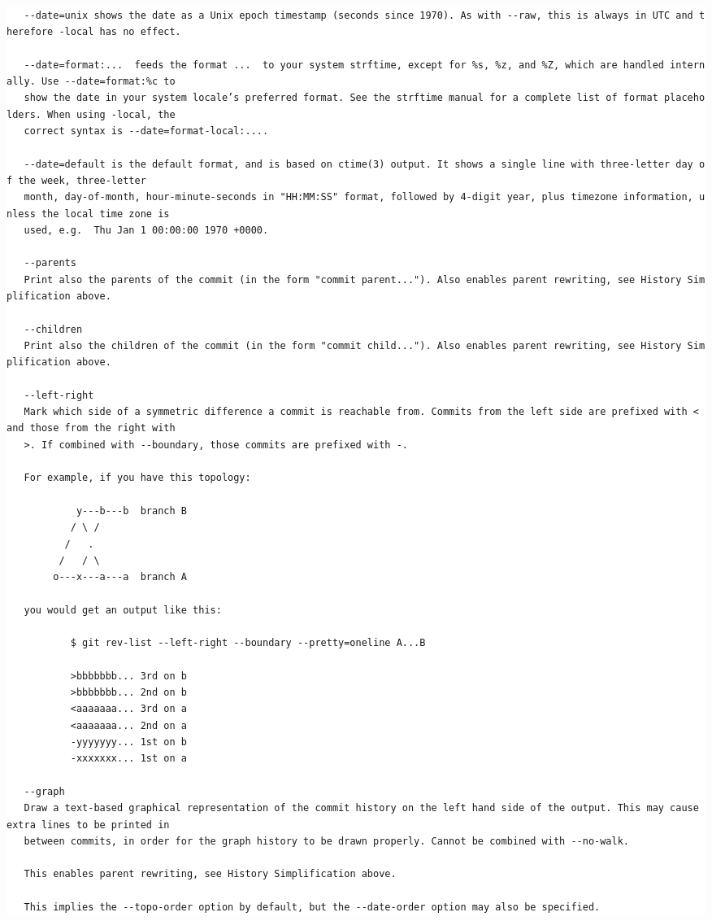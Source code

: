 	   --date=unix shows the date as a Unix epoch timestamp (seconds since 1970). As with --raw, this is always in UTC and therefore -local has no effect.

	   --date=format:...  feeds the format ...  to your system strftime, except for %s, %z, and %Z, which are handled internally. Use --date=format:%c to
	   show the date in your system locale’s preferred format. See the strftime manual for a complete list of format placeholders. When using -local, the
	   correct syntax is --date=format-local:....

	   --date=default is the default format, and is based on ctime(3) output. It shows a single line with three-letter day of the week, three-letter
	   month, day-of-month, hour-minute-seconds in "HH:MM:SS" format, followed by 4-digit year, plus timezone information, unless the local time zone is
	   used, e.g.  Thu Jan 1 00:00:00 1970 +0000.

       --parents
	   Print also the parents of the commit (in the form "commit parent..."). Also enables parent rewriting, see History Simplification above.

       --children
	   Print also the children of the commit (in the form "commit child..."). Also enables parent rewriting, see History Simplification above.

       --left-right
	   Mark which side of a symmetric difference a commit is reachable from. Commits from the left side are prefixed with < and those from the right with
	   >. If combined with --boundary, those commits are prefixed with -.

	   For example, if you have this topology:

			    y---b---b  branch B
			   / \ /
			  /   .
			 /   / \
			o---x---a---a  branch A

	   you would get an output like this:

		       $ git rev-list --left-right --boundary --pretty=oneline A...B

		       >bbbbbbb... 3rd on b
		       >bbbbbbb... 2nd on b
		       <aaaaaaa... 3rd on a
		       <aaaaaaa... 2nd on a
		       -yyyyyyy... 1st on b
		       -xxxxxxx... 1st on a

       --graph
	   Draw a text-based graphical representation of the commit history on the left hand side of the output. This may cause extra lines to be printed in
	   between commits, in order for the graph history to be drawn properly. Cannot be combined with --no-walk.

	   This enables parent rewriting, see History Simplification above.

	   This implies the --topo-order option by default, but the --date-order option may also be specified.
